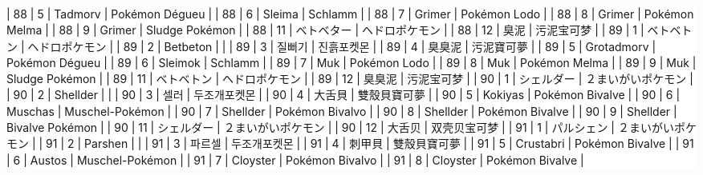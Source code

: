 | 88                 | 5                 | Tadmorv      | Pokémon Dégueu           |
| 88                 | 6                 | Sleima       | Schlamm                  |
| 88                 | 7                 | Grimer       | Pokémon Lodo             |
| 88                 | 8                 | Grimer       | Pokémon Melma            |
| 88                 | 9                 | Grimer       | Sludge Pokémon           |
| 88                 | 11                | ベトベター        | ヘドロポケモン                  |
| 88                 | 12                | 臭泥           | 污泥宝可梦                    |
| 89                 | 1                 | ベトベトン        | ヘドロポケモン                  |
| 89                 | 2                 | Betbeton     |                          |
| 89                 | 3                 | 질뻐기          | 진흙포켓몬                    |
| 89                 | 4                 | 臭臭泥          | 污泥寶可夢                    |
| 89                 | 5                 | Grotadmorv   | Pokémon Dégueu           |
| 89                 | 6                 | Sleimok      | Schlamm                  |
| 89                 | 7                 | Muk          | Pokémon Lodo             |
| 89                 | 8                 | Muk          | Pokémon Melma            |
| 89                 | 9                 | Muk          | Sludge Pokémon           |
| 89                 | 11                | ベトベトン        | ヘドロポケモン                  |
| 89                 | 12                | 臭臭泥          | 污泥宝可梦                    |
| 90                 | 1                 | シェルダー        | ２まいがいポケモン                |
| 90                 | 2                 | Shellder     |                          |
| 90                 | 3                 | 셀러           | 두조개포켓몬                   |
| 90                 | 4                 | 大舌貝          | 雙殼貝寶可夢                   |
| 90                 | 5                 | Kokiyas      | Pokémon Bivalve          |
| 90                 | 6                 | Muschas      | Muschel-Pokémon          |
| 90                 | 7                 | Shellder     | Pokémon Bivalvo          |
| 90                 | 8                 | Shellder     | Pokémon Bivalve          |
| 90                 | 9                 | Shellder     | Bivalve Pokémon          |
| 90                 | 11                | シェルダー        | ２まいがいポケモン                |
| 90                 | 12                | 大舌贝          | 双壳贝宝可梦                   |
| 91                 | 1                 | パルシェン        | ２まいがいポケモン                |
| 91                 | 2                 | Parshen      |                          |
| 91                 | 3                 | 파르셀          | 두조개포켓몬                   |
| 91                 | 4                 | 刺甲貝          | 雙殼貝寶可夢                   |
| 91                 | 5                 | Crustabri    | Pokémon Bivalve          |
| 91                 | 6                 | Austos       | Muschel-Pokémon          |
| 91                 | 7                 | Cloyster     | Pokémon Bivalvo          |
| 91                 | 8                 | Cloyster     | Pokémon Bivalve          |